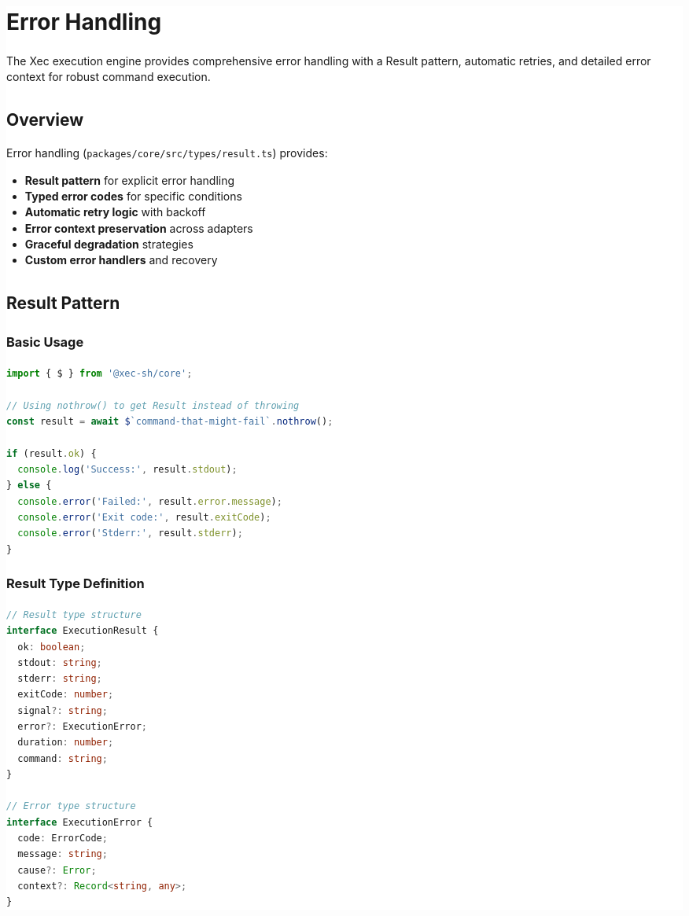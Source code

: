 # Error Handling

The Xec execution engine provides comprehensive error handling with a Result pattern, automatic retries, and detailed error context for robust command execution.

## Overview

Error handling (`packages/core/src/types/result.ts`) provides:

- **Result pattern** for explicit error handling
- **Typed error codes** for specific conditions
- **Automatic retry logic** with backoff
- **Error context preservation** across adapters
- **Graceful degradation** strategies
- **Custom error handlers** and recovery

## Result Pattern

### Basic Usage

```typescript
import { $ } from '@xec-sh/core';

// Using nothrow() to get Result instead of throwing
const result = await $`command-that-might-fail`.nothrow();

if (result.ok) {
  console.log('Success:', result.stdout);
} else {
  console.error('Failed:', result.error.message);
  console.error('Exit code:', result.exitCode);
  console.error('Stderr:', result.stderr);
}
```

### Result Type Definition

```typescript
// Result type structure
interface ExecutionResult {
  ok: boolean;
  stdout: string;
  stderr: string;
  exitCode: number;
  signal?: string;
  error?: ExecutionError;
  duration: number;
  command: string;
}

// Error type structure
interface ExecutionError {
  code: ErrorCode;
  message: string;
  cause?: Error;
  context?: Record<string, any>;
}
```

